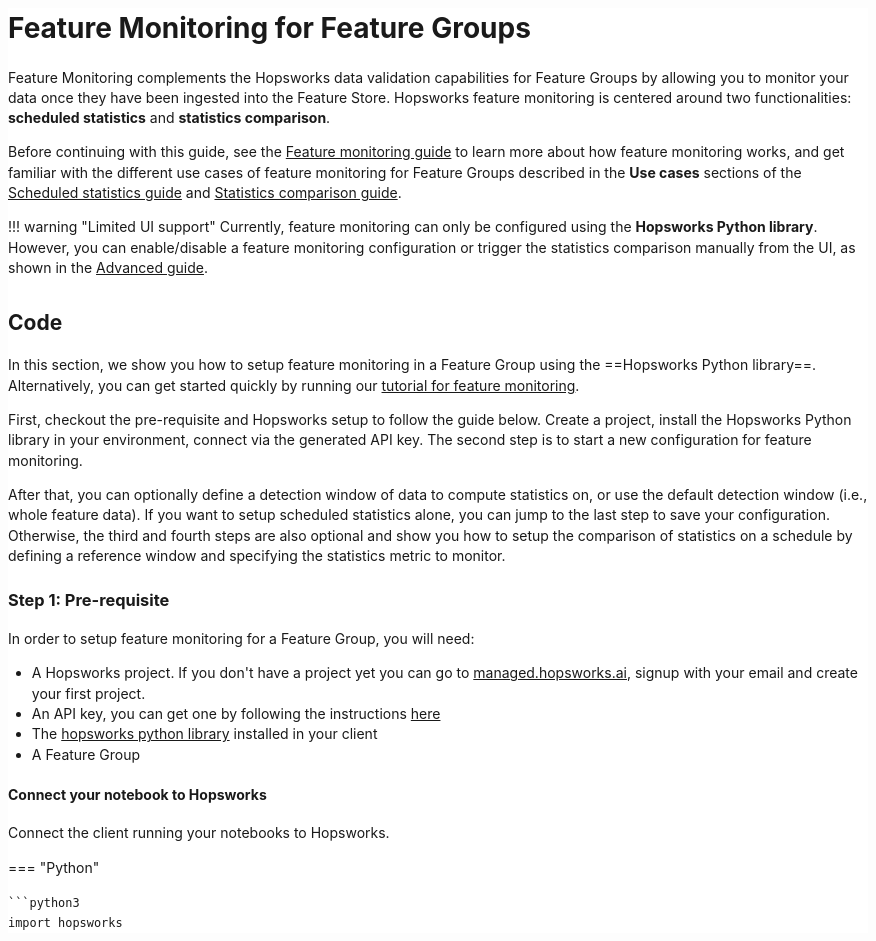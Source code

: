 # Feature Monitoring for Feature Groups

Feature Monitoring complements the Hopsworks data validation capabilities for Feature Groups by allowing you to monitor your data once they have been ingested into the Feature Store. Hopsworks feature monitoring is centered around two functionalities: **scheduled statistics** and **statistics comparison**.

Before continuing with this guide, see the [Feature monitoring guide](../feature_monitoring/index.md) to learn more about how feature monitoring works, and get familiar with the different use cases of feature monitoring for Feature Groups described in the **Use cases** sections of the [Scheduled statistics guide](../feature_monitoring/scheduled_statistics.md#use-cases) and [Statistics comparison guide](../feature_monitoring/statistics_comparison.md#use-cases).

!!! warning "Limited UI support"
    Currently, feature monitoring can only be configured using the **Hopsworks Python library**. However, you can enable/disable a feature monitoring configuration or trigger the statistics comparison manually from the UI, as shown in the [Advanced guide](../feature_monitoring/feature_monitoring_advanced.md).

## Code

In this section, we show you how to setup feature monitoring in a Feature Group using the ==Hopsworks Python library==. Alternatively, you can get started quickly by running our [tutorial for feature monitoring](https://github.com/logicalclocks/hopsworks-tutorials/blob/master/integrations/feature-monitoring/feature-monitoring.ipynb).

First, checkout the pre-requisite and Hopsworks setup to follow the guide below. Create a project, install the Hopsworks Python library in your environment, connect via the generated API key. The second step is to start a new configuration for feature monitoring. 

After that, you can optionally define a detection window of data to compute statistics on, or use the default detection window (i.e., whole feature data). If you want to setup scheduled statistics alone, you can jump to the last step to save your configuration. Otherwise, the third and fourth steps are also optional and show you how to setup the comparison of statistics on a schedule by defining a reference window and specifying the statistics metric to monitor.

### Step 1: Pre-requisite

In order to setup feature monitoring for a Feature Group, you will need:

- A Hopsworks project. If you don't have a project yet you can go to [managed.hopsworks.ai](https://managed.hopsworks.ai), signup with your email and create your first project.
- An API key, you can get one by following the instructions [here](../../../setup_installation/common/api_key.md)
- The [hopsworks python library](../../client_installation/index.md) installed in your client
- A Feature Group

#### Connect your notebook to Hopsworks

Connect the client running your notebooks to Hopsworks.

=== "Python"

    ```python3
    import hopsworks
